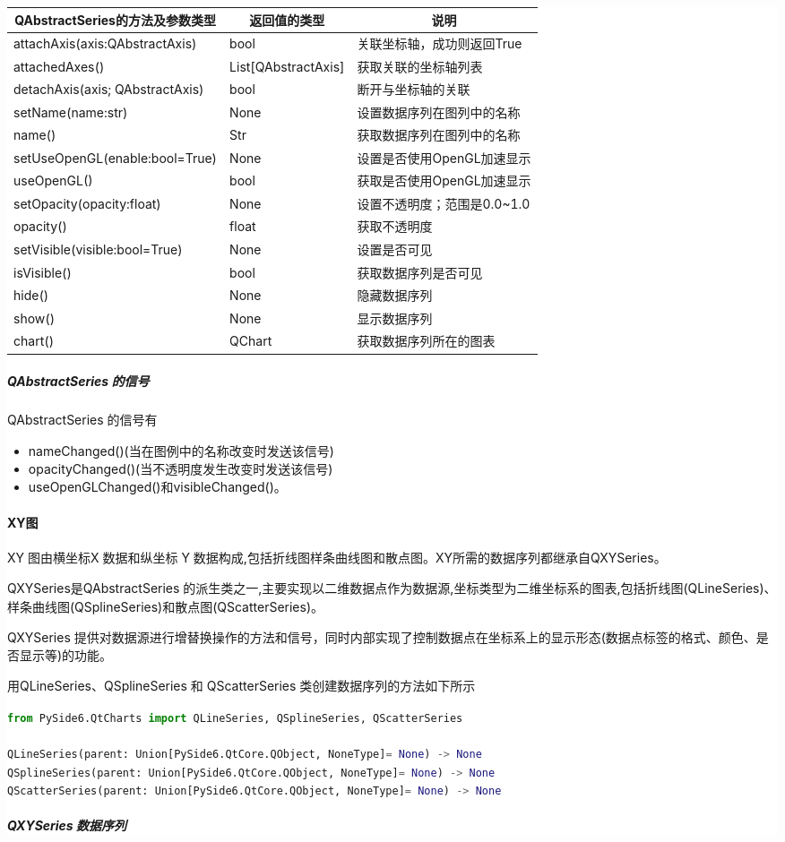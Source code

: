 | QAbstractSeries的方法及参数类型 | 返回值的类型        | 说明                        |
| ------------------------------- | ------------------- | --------------------------- |
| attachAxis(axis:QAbstractAxis)  | bool                | 关联坐标轴，成功则返回True  |
| attachedAxes()                  | List[QAbstractAxis] | 获取关联的坐标轴列表        |
| detachAxis(axis; QAbstractAxis) | bool                | 断开与坐标轴的关联          |
| setName(name:str)               | None                | 设置数据序列在图列中的名称  |
| name()                          | Str                 | 获取数据序列在图列中的名称  |
| setUseOpenGL(enable:bool=True)  | None                | 设置是否使用OpenGL加速显示  |
| useOpenGL()                     | bool                | 获取是否使用OpenGL加速显示  |
| setOpacity(opacity:float)       | None                | 设置不透明度；范围是0.0~1.0 |
| opacity()                       | float               | 获取不透明度                |
| setVisible(visible:bool=True)   | None                | 设置是否可见                |
| isVisible()                     | bool                | 获取数据序列是否可见        |
| hide()                          | None                | 隐藏数据序列                |
| show()                          | None                | 显示数据序列                |
| chart()                         | QChart              | 获取数据序列所在的图表      |

##### QAbstractSeries 的信号

QAbstractSeries 的信号有 

- nameChanged()(当在图例中的名称改变时发送该信号)
- opacityChanged()(当不透明度发生改变时发送该信号)
- useOpenGLChanged()和visibleChanged()。

#### XY图

XY 图由横坐标X 数据和纵坐标 Y 数据构成,包括折线图样条曲线图和散点图。XY所需的数据序列都继承自QXYSeries。

QXYSeries是QAbstractSeries 的派生类之一,主要实现以二维数据点作为数据源,坐标类型为二维坐标系的图表,包括折线图(QLineSeries)、样条曲线图(QSplineSeries)和散点图(QScatterSeries)。

QXYSeries 提供对数据源进行增替换操作的方法和信号，同时内部实现了控制数据点在坐标系上的显示形态(数据点标签的格式、颜色、是否显示等)的功能。

用QLineSeries、QSplineSeries 和 QScatterSeries 类创建数据序列的方法如下所示

```python
from PySide6.QtCharts import QLineSeries, QSplineSeries, QScatterSeries

QLineSeries(parent: Union[PySide6.QtCore.QObject, NoneType]= None) -> None
QSplineSeries(parent: Union[PySide6.QtCore.QObject, NoneType]= None) -> None
QScatterSeries(parent: Union[PySide6.QtCore.QObject, NoneType]= None) -> None
```

##### QXYSeries 数据序列
